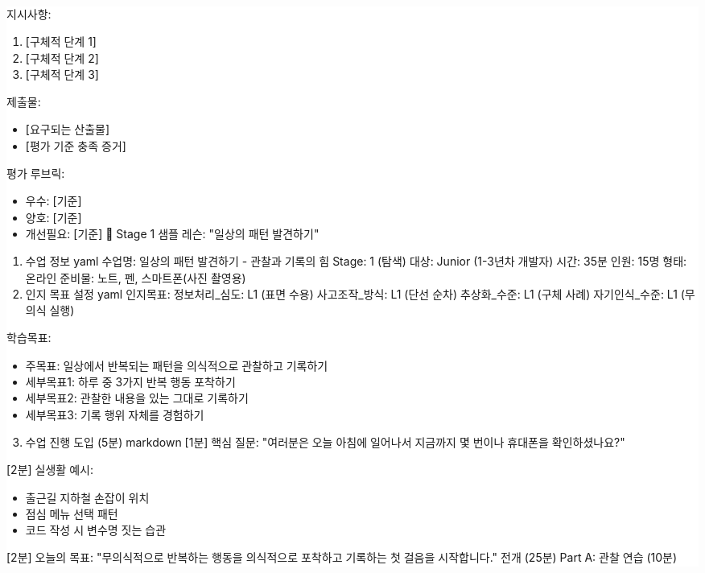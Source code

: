 지시사항:
1. [구체적 단계 1]
2. [구체적 단계 2]
3. [구체적 단계 3]

제출물:
- [요구되는 산출물]
- [평가 기준 충족 증거]

평가 루브릭:
- 우수: [기준]
- 양호: [기준]
- 개선필요: [기준]
🎯 Stage 1 샘플 레슨: "일상의 패턴 발견하기"
1. 수업 정보
yaml
수업명: 일상의 패턴 발견하기 - 관찰과 기록의 힘
Stage: 1 (탐색)
대상: Junior (1-3년차 개발자)
시간: 35분
인원: 15명
형태: 온라인
준비물: 노트, 펜, 스마트폰(사진 촬영용)
2. 인지 목표 설정
yaml
인지목표:
  정보처리_심도: L1 (표면 수용)
  사고조작_방식: L1 (단선 순차)
  추상화_수준: L1 (구체 사례)
  자기인식_수준: L1 (무의식 실행)

학습목표:
  - 주목표: 일상에서 반복되는 패턴을 의식적으로 관찰하고 기록하기
  - 세부목표1: 하루 중 3가지 반복 행동 포착하기
  - 세부목표2: 관찰한 내용을 있는 그대로 기록하기
  - 세부목표3: 기록 행위 자체를 경험하기
3. 수업 진행
도입 (5분)
markdown
[1분] 핵심 질문:
"여러분은 오늘 아침에 일어나서 지금까지 
몇 번이나 휴대폰을 확인하셨나요?"

[2분] 실생활 예시:
- 출근길 지하철 손잡이 위치
- 점심 메뉴 선택 패턴
- 코드 작성 시 변수명 짓는 습관

[2분] 오늘의 목표:
"무의식적으로 반복하는 행동을 의식적으로 
포착하고 기록하는 첫 걸음을 시작합니다."
전개 (25분)
Part A: 관찰 연습 (10분)
